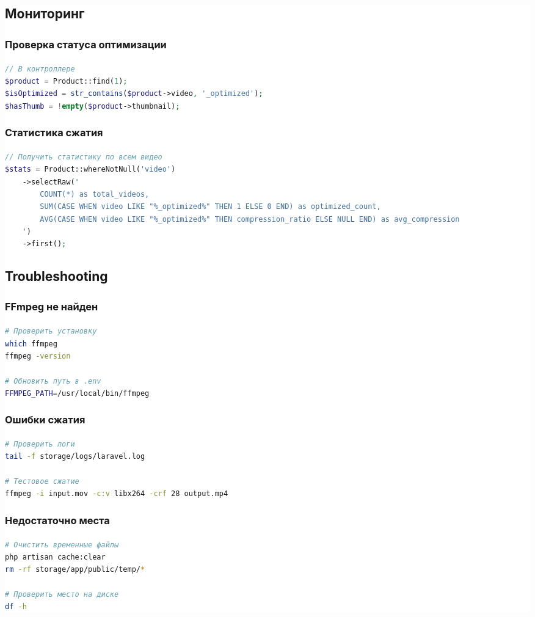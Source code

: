 ## Мониторинг

### Проверка статуса оптимизации

```php
// В контроллере
$product = Product::find(1);
$isOptimized = str_contains($product->video, '_optimized');
$hasThumb = !empty($product->thumbnail);
```

### Статистика сжатия

```php
// Получить статистику по всем видео
$stats = Product::whereNotNull('video')
    ->selectRaw('
        COUNT(*) as total_videos,
        SUM(CASE WHEN video LIKE "%_optimized%" THEN 1 ELSE 0 END) as optimized_count,
        AVG(CASE WHEN video LIKE "%_optimized%" THEN compression_ratio ELSE NULL END) as avg_compression
    ')
    ->first();
```

## Troubleshooting

### FFmpeg не найден
```bash
# Проверить установку
which ffmpeg
ffmpeg -version

# Обновить путь в .env
FFMPEG_PATH=/usr/local/bin/ffmpeg
```

### Ошибки сжатия
```bash
# Проверить логи
tail -f storage/logs/laravel.log

# Тестовое сжатие
ffmpeg -i input.mov -c:v libx264 -crf 28 output.mp4
```

### Недостаточно места
```bash
# Очистить временные файлы
php artisan cache:clear
rm -rf storage/app/public/temp/*

# Проверить место на диске
df -h
```

